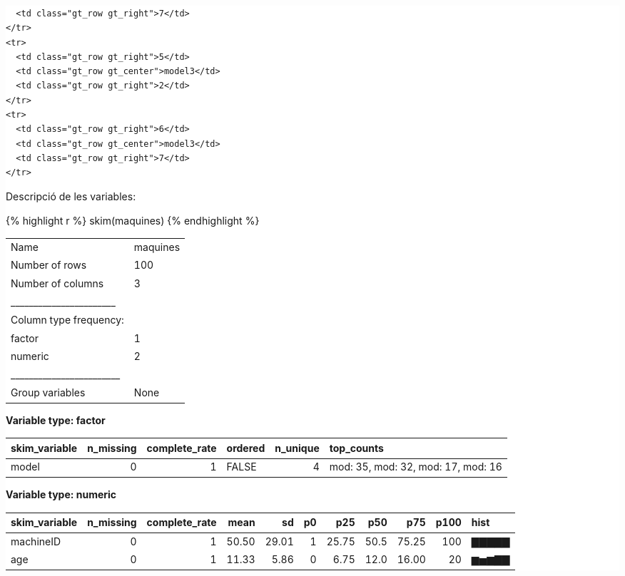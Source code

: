       <td class="gt_row gt_right">7</td>
    </tr>
    <tr>
      <td class="gt_row gt_right">5</td>
      <td class="gt_row gt_center">model3</td>
      <td class="gt_row gt_right">2</td>
    </tr>
    <tr>
      <td class="gt_row gt_right">6</td>
      <td class="gt_row gt_center">model3</td>
      <td class="gt_row gt_right">7</td>
    </tr>
  </tbody>
  
  
</table></div>
 
Descripció de les variables:  
 

{% highlight r %}
skim(maquines)
{% endhighlight %}


|                         |         |
|:------------------------|:--------|
|Name                     |maquines |
|Number of rows           |100      |
|Number of columns        |3        |
|_______________________  |         |
|Column type frequency:   |         |
|factor                   |1        |
|numeric                  |2        |
|________________________ |         |
|Group variables          |None     |


**Variable type: factor**

|skim_variable | n_missing| complete_rate|ordered | n_unique|top_counts                         |
|:-------------|---------:|-------------:|:-------|--------:|:----------------------------------|
|model         |         0|             1|FALSE   |        4|mod: 35, mod: 32, mod: 17, mod: 16 |


**Variable type: numeric**

|skim_variable | n_missing| complete_rate|  mean|    sd| p0|   p25|  p50|   p75| p100|hist  |
|:-------------|---------:|-------------:|-----:|-----:|--:|-----:|----:|-----:|----:|:-----|
|machineID     |         0|             1| 50.50| 29.01|  1| 25.75| 50.5| 75.25|  100|▇▇▇▇▇ |
|age           |         0|             1| 11.33|  5.86|  0|  6.75| 12.0| 16.00|   20|▆▅▆▇▇ |
 